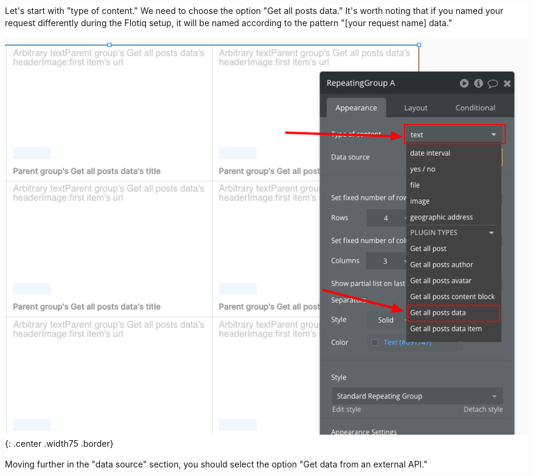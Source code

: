 Let's start with "type of content." We need to choose the option "Get all posts data." It's worth noting that if you
named your request differently during the Flotiq setup, it will be named according to the pattern "[your request name]
data."

![](images/bubble/bubble-configure-reapeating-group-2.png){: .center .width75 .border}

Moving further in the "data source" section, you should select the option "Get data from an external API."
